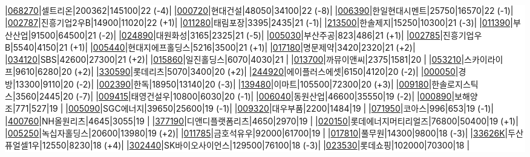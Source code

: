 |[068270](https://finance.daum.net/quotes/A068270)|셀트리온|200362|145100|22 (-4)|
|[000720](https://finance.daum.net/quotes/A000720)|현대건설|48050|34100|22 (-8)|
|[006390](https://finance.daum.net/quotes/A006390)|한일현대시멘트|25750|16570|22 (-1)|
|[002787](https://finance.daum.net/quotes/A002787)|진흥기업2우B|14900|11020|22 (+1)|
|[011280](https://finance.daum.net/quotes/A011280)|태림포장|3395|2435|21 (-1)|
|[213500](https://finance.daum.net/quotes/A213500)|한솔제지|15250|10300|21 (-3)|
|[011390](https://finance.daum.net/quotes/A011390)|부산산업|91500|64500|21 (-2)|
|[024890](https://finance.daum.net/quotes/A024890)|대원화성|3165|2325|21 (-5)|
|[005030](https://finance.daum.net/quotes/A005030)|부산주공|823|486|21 (+1)|
|[002785](https://finance.daum.net/quotes/A002785)|진흥기업우B|5540|4150|21 (+1)|
|[005440](https://finance.daum.net/quotes/A005440)|현대지에프홀딩스|5216|3500|21 (+1)|
|[017180](https://finance.daum.net/quotes/A017180)|명문제약|3420|2320|21 (+2)|
|[034120](https://finance.daum.net/quotes/A034120)|SBS|42600|27300|21 (+2)|
|[015860](https://finance.daum.net/quotes/A015860)|일진홀딩스|6070|4030|21 |
|[013700](https://finance.daum.net/quotes/A013700)|까뮤이앤씨|2375|1581|20 |
|[053210](https://finance.daum.net/quotes/A053210)|스카이라이프|9610|6280|20 (+2)|
|[330590](https://finance.daum.net/quotes/A330590)|롯데리츠|5070|3400|20 (+2)|
|[244920](https://finance.daum.net/quotes/A244920)|에이플러스에셋|6150|4120|20 (-2)|
|[000050](https://finance.daum.net/quotes/A000050)|경방|13300|9110|20 (-2)|
|[002390](https://finance.daum.net/quotes/A002390)|한독|18950|13140|20 (-3)|
|[139480](https://finance.daum.net/quotes/A139480)|이마트|105500|72300|20 (+3)|
|[009180](https://finance.daum.net/quotes/A009180)|한솔로지스틱스|3560|2445|20 (-7)|
|[009415](https://finance.daum.net/quotes/A009415)|태영건설우|10800|6030|20 (-1)|
|[006040](https://finance.daum.net/quotes/A006040)|동원산업|46600|35550|19 (-2)|
|[000890](https://finance.daum.net/quotes/A000890)|보해양조|771|527|19 |
|[005090](https://finance.daum.net/quotes/A005090)|SGC에너지|39650|25600|19 (-1)|
|[009320](https://finance.daum.net/quotes/A009320)|대우부품|2200|1484|19 |
|[071950](https://finance.daum.net/quotes/A071950)|코아스|996|653|19 (-1)|
|[400760](https://finance.daum.net/quotes/A400760)|NH올원리츠|4645|3055|19 |
|[377190](https://finance.daum.net/quotes/A377190)|디앤디플랫폼리츠|4650|2970|19 |
|[020150](https://finance.daum.net/quotes/A020150)|롯데에너지머티리얼즈|76800|50400|19 (+1)|
|[005250](https://finance.daum.net/quotes/A005250)|녹십자홀딩스|20600|13980|19 (+2)|
|[011785](https://finance.daum.net/quotes/A011785)|금호석유우|92000|61700|19 |
|[017810](https://finance.daum.net/quotes/A017810)|풀무원|14300|9800|18 (-3)|
|[33626K](https://finance.daum.net/quotes/A33626K)|두산퓨얼셀1우|12550|8230|18 (+4)|
|[302440](https://finance.daum.net/quotes/A302440)|SK바이오사이언스|129500|76100|18 (-3)|
|[023530](https://finance.daum.net/quotes/A023530)|롯데쇼핑|102000|70300|18 |